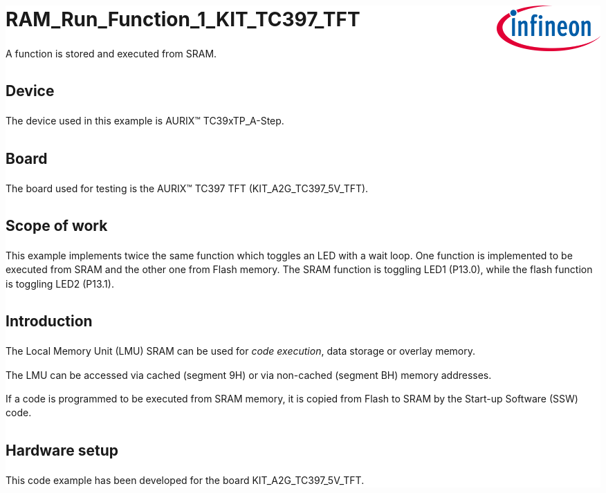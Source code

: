 <img src="./Images/IFX_LOGO_600.gif" align="right" width="150" />  

# RAM_Run_Function_1_KIT_TC397_TFT
A function is stored and executed from SRAM.

## Device  
The device used in this example is AURIX&trade; TC39xTP_A-Step.

## Board  
The board used for testing is the AURIX&trade; TC397 TFT (KIT_A2G_TC397_5V_TFT).

## Scope of work  
This example implements twice the same function which toggles an LED with a wait loop. One function is implemented to be executed from SRAM and the other one from Flash memory. 
The SRAM function is toggling LED1 (P13.0), while the flash function is toggling LED2 (P13.1).

## Introduction  
The Local Memory Unit (LMU) SRAM can be used for *code execution*, data storage or overlay memory.

The LMU can be accessed via cached (segment 9H) or via non-cached (segment BH) memory addresses.

If a code is programmed to be executed from SRAM memory, it is copied from Flash to SRAM by the Start-up Software (SSW) code.

## Hardware setup  
This code example has been developed for the board KIT_A2G_TC397_5V_TFT.
